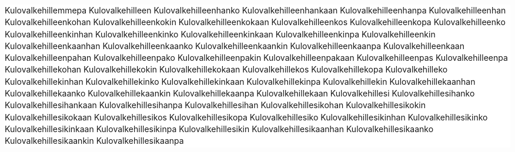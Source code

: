 Kulovalkehillemmepa
Kulovalkehilleen
Kulovalkehilleenhanko
Kulovalkehilleenhankaan
Kulovalkehilleenhanpa
Kulovalkehilleenhan
Kulovalkehilleenkohan
Kulovalkehilleenkokin
Kulovalkehilleenkokaan
Kulovalkehilleenkos
Kulovalkehilleenkopa
Kulovalkehilleenko
Kulovalkehilleenkinhan
Kulovalkehilleenkinko
Kulovalkehilleenkinkaan
Kulovalkehilleenkinpa
Kulovalkehilleenkin
Kulovalkehilleenkaanhan
Kulovalkehilleenkaanko
Kulovalkehilleenkaankin
Kulovalkehilleenkaanpa
Kulovalkehilleenkaan
Kulovalkehilleenpahan
Kulovalkehilleenpako
Kulovalkehilleenpakin
Kulovalkehilleenpakaan
Kulovalkehilleenpas
Kulovalkehilleenpa
Kulovalkehillekohan
Kulovalkehillekokin
Kulovalkehillekokaan
Kulovalkehillekos
Kulovalkehillekopa
Kulovalkehilleko
Kulovalkehillekinhan
Kulovalkehillekinko
Kulovalkehillekinkaan
Kulovalkehillekinpa
Kulovalkehillekin
Kulovalkehillekaanhan
Kulovalkehillekaanko
Kulovalkehillekaankin
Kulovalkehillekaanpa
Kulovalkehillekaan
Kulovalkehillesi
Kulovalkehillesihanko
Kulovalkehillesihankaan
Kulovalkehillesihanpa
Kulovalkehillesihan
Kulovalkehillesikohan
Kulovalkehillesikokin
Kulovalkehillesikokaan
Kulovalkehillesikos
Kulovalkehillesikopa
Kulovalkehillesiko
Kulovalkehillesikinhan
Kulovalkehillesikinko
Kulovalkehillesikinkaan
Kulovalkehillesikinpa
Kulovalkehillesikin
Kulovalkehillesikaanhan
Kulovalkehillesikaanko
Kulovalkehillesikaankin
Kulovalkehillesikaanpa